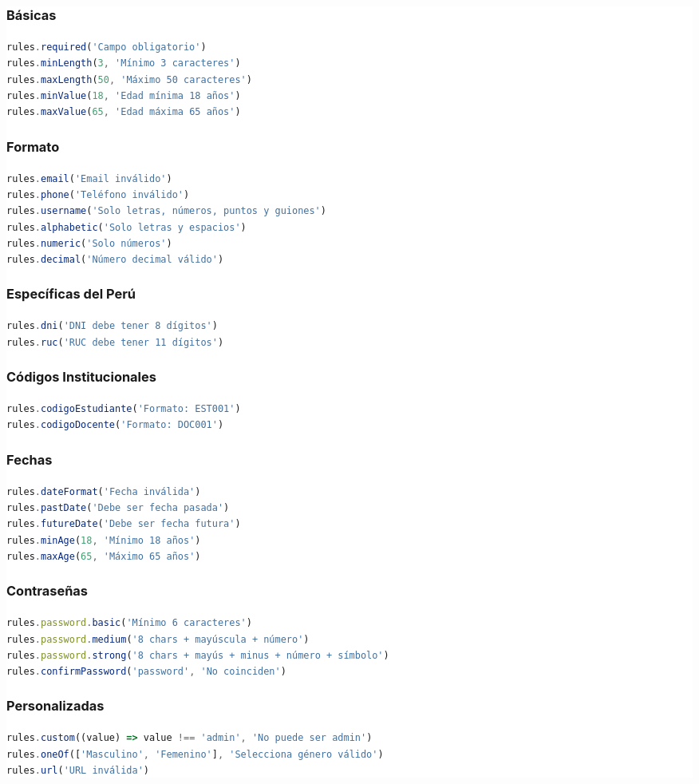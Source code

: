### **Básicas**
```typescript
rules.required('Campo obligatorio')
rules.minLength(3, 'Mínimo 3 caracteres')
rules.maxLength(50, 'Máximo 50 caracteres')
rules.minValue(18, 'Edad mínima 18 años')
rules.maxValue(65, 'Edad máxima 65 años')
```

### **Formato**
```typescript
rules.email('Email inválido')
rules.phone('Teléfono inválido')
rules.username('Solo letras, números, puntos y guiones')
rules.alphabetic('Solo letras y espacios')
rules.numeric('Solo números')
rules.decimal('Número decimal válido')
```

### **Específicas del Perú**
```typescript
rules.dni('DNI debe tener 8 dígitos')
rules.ruc('RUC debe tener 11 dígitos')
```

### **Códigos Institucionales**
```typescript
rules.codigoEstudiante('Formato: EST001')
rules.codigoDocente('Formato: DOC001')
```

### **Fechas**
```typescript
rules.dateFormat('Fecha inválida')
rules.pastDate('Debe ser fecha pasada')
rules.futureDate('Debe ser fecha futura')
rules.minAge(18, 'Mínimo 18 años')
rules.maxAge(65, 'Máximo 65 años')
```

### **Contraseñas**
```typescript
rules.password.basic('Mínimo 6 caracteres')
rules.password.medium('8 chars + mayúscula + número')
rules.password.strong('8 chars + mayús + minus + número + símbolo')
rules.confirmPassword('password', 'No coinciden')
```

### **Personalizadas**
```typescript
rules.custom((value) => value !== 'admin', 'No puede ser admin')
rules.oneOf(['Masculino', 'Femenino'], 'Selecciona género válido')
rules.url('URL inválida')
```

